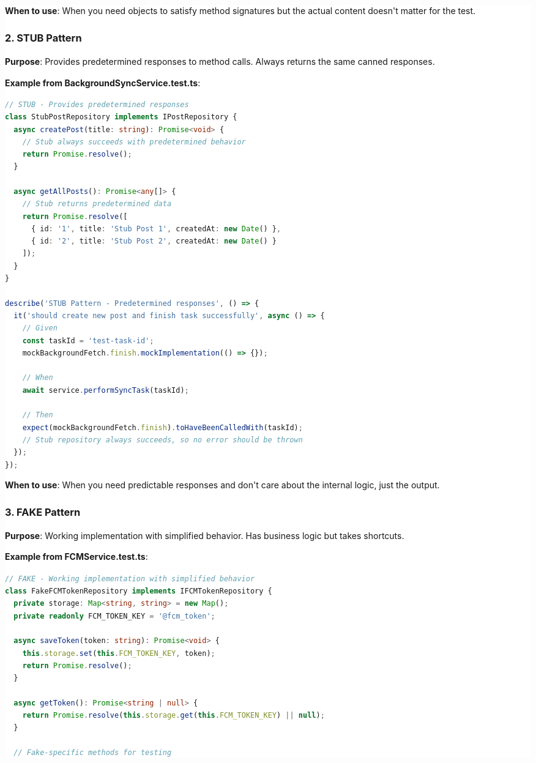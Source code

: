 **When to use**: When you need objects to satisfy method signatures but the actual content doesn't matter for the test.

### 2. STUB Pattern
**Purpose**: Provides predetermined responses to method calls. Always returns the same canned responses.

**Example from BackgroundSyncService.test.ts**:
```typescript
// STUB - Provides predetermined responses
class StubPostRepository implements IPostRepository {
  async createPost(title: string): Promise<void> {
    // Stub always succeeds with predetermined behavior
    return Promise.resolve();
  }

  async getAllPosts(): Promise<any[]> {
    // Stub returns predetermined data
    return Promise.resolve([
      { id: '1', title: 'Stub Post 1', createdAt: new Date() },
      { id: '2', title: 'Stub Post 2', createdAt: new Date() }
    ]);
  }
}

describe('STUB Pattern - Predetermined responses', () => {
  it('should create new post and finish task successfully', async () => {
    // Given
    const taskId = 'test-task-id';
    mockBackgroundFetch.finish.mockImplementation(() => {});

    // When
    await service.performSyncTask(taskId);

    // Then
    expect(mockBackgroundFetch.finish).toHaveBeenCalledWith(taskId);
    // Stub repository always succeeds, so no error should be thrown
  });
});
```

**When to use**: When you need predictable responses and don't care about the internal logic, just the output.

### 3. FAKE Pattern
**Purpose**: Working implementation with simplified behavior. Has business logic but takes shortcuts.

**Example from FCMService.test.ts**:
```typescript
// FAKE - Working implementation with simplified behavior
class FakeFCMTokenRepository implements IFCMTokenRepository {
  private storage: Map<string, string> = new Map();
  private readonly FCM_TOKEN_KEY = '@fcm_token';

  async saveToken(token: string): Promise<void> {
    this.storage.set(this.FCM_TOKEN_KEY, token);
    return Promise.resolve();
  }

  async getToken(): Promise<string | null> {
    return Promise.resolve(this.storage.get(this.FCM_TOKEN_KEY) || null);
  }

  // Fake-specific methods for testing
```